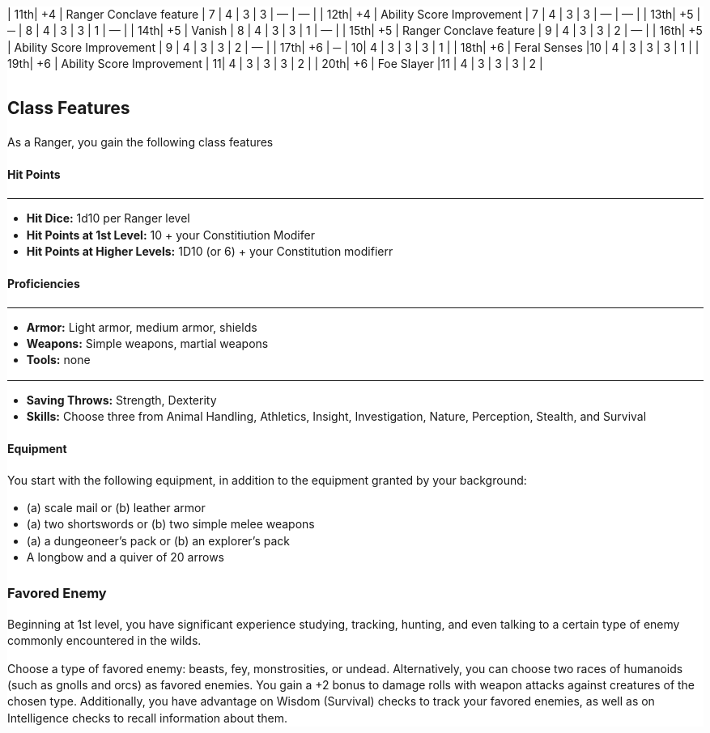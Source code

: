 | 11th| +4 | Ranger Conclave feature | 7 | 4 | 3 | 3 | — | — |
| 12th| +4 | Ability Score Improvement | 7 | 4 | 3 | 3 | — | — |
| 13th| +5 | ─ | 8 | 4 | 3 | 3 | 1 | — |
| 14th| +5 | Vanish | 8 | 4 | 3 | 3 | 1 | — |
| 15th| +5 | Ranger Conclave feature | 9 | 4 | 3 | 3 | 2 | — |
| 16th| +5 | Ability Score Improvement | 9 | 4 | 3 | 3 | 2 | — |
| 17th| +6 | ─ | 10| 4 | 3 | 3 | 3 | 1 |
| 18th| +6 | Feral Senses |10 | 4 | 3 | 3 | 3 | 1 |
| 19th| +6 | Ability Score Improvement | 11| 4 | 3 | 3 | 3 | 2 |
| 20th| +6 | Foe Slayer |11 | 4 | 3 | 3 | 3 | 2 |

</div>

## Class Features
As a Ranger, you gain the following class features
#### Hit Points
___
- **Hit Dice:** 1d10 per Ranger level
- **Hit Points at 1st Level:** 10 + your Constitiution Modifer
- **Hit Points at Higher Levels:** 1D10 (or 6) + your Constitution modifierr

#### Proficiencies
___
- **Armor:** Light armor, medium armor, shields
- **Weapons:** Simple weapons, martial weapons
- **Tools:** none
___
- **Saving Throws:** Strength, Dexterity
- **Skills:** Choose three from Animal Handling, Athletics, Insight, Investigation, Nature, Perception, Stealth, and Survival

#### Equipment
You start with the following equipment, in addition to the equipment granted by your background:
*  (a) scale mail or (b) leather armor
*  (a) two shortswords or (b) two simple melee weapons
* (a) a dungeoneer’s pack or (b) an explorer’s pack
* A longbow and a quiver of 20 arrows

### Favored Enemy
Beginning at 1st level, you have significant experience studying, tracking, hunting, and even talking to a certain type of enemy commonly encountered in the wilds.

Choose a type of favored enemy: beasts, fey, monstrosities, or undead. Alternatively, you can choose two races of humanoids (such as gnolls and orcs) as favored enemies. You gain a +2 bonus to damage rolls with weapon attacks against creatures of the chosen type. Additionally, you have advantage on Wisdom (Survival) checks to track your favored enemies, as well as on Intelligence checks to recall information about them.
